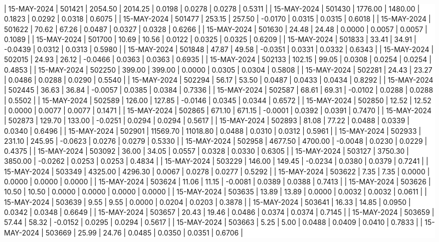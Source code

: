 | 15-MAY-2024 | 501421 | 2054.50 | 2014.25 | 0.0198 | 0.0278 | 0.0278 | 0.5311 |
| 15-MAY-2024 | 501430 | 1776.00 | 1480.00 | 0.1823 | 0.0292 | 0.0318 | 0.6075 |
| 15-MAY-2024 | 501477 | 253.15 | 257.50 | -0.0170 | 0.0315 | 0.0315 | 0.6018 |
| 15-MAY-2024 | 501622 | 70.62 | 67.26 | 0.0487 | 0.0327 | 0.0328 | 0.6266 |
| 15-MAY-2024 | 501630 | 24.48 | 24.48 | 0.0000 | 0.0057 | 0.0057 | 0.1089 |
| 15-MAY-2024 | 501700 | 10.69 | 10.56 | 0.0122 | 0.0325 | 0.0325 | 0.6209 |
| 15-MAY-2024 | 501833 | 33.41 | 34.91 | -0.0439 | 0.0312 | 0.0313 | 0.5980 |
| 15-MAY-2024 | 501848 | 47.87 | 49.58 | -0.0351 | 0.0331 | 0.0332 | 0.6343 |
| 15-MAY-2024 | 502015 | 24.93 | 26.12 | -0.0466 | 0.0363 | 0.0363 | 0.6935 |
| 15-MAY-2024 | 502133 | 102.15 | 99.05 | 0.0308 | 0.0254 | 0.0254 | 0.4853 |
| 15-MAY-2024 | 502250 | 399.00 | 399.00 | 0.0000 | 0.0305 | 0.0304 | 0.5808 |
| 15-MAY-2024 | 502281 | 24.43 | 23.27 | 0.0486 | 0.0288 | 0.0290 | 0.5540 |
| 15-MAY-2024 | 502294 | 56.17 | 53.50 | 0.0487 | 0.0433 | 0.0434 | 0.8292 |
| 15-MAY-2024 | 502445 | 36.63 | 36.84 | -0.0057 | 0.0385 | 0.0384 | 0.7336 |
| 15-MAY-2024 | 502587 | 68.61 | 69.31 | -0.0102 | 0.0288 | 0.0288 | 0.5502 |
| 15-MAY-2024 | 502589 | 126.00 | 127.85 | -0.0146 | 0.0345 | 0.0344 | 0.6572 |
| 15-MAY-2024 | 502850 | 12.52 | 12.52 | 0.0000 | 0.0077 | 0.0077 | 0.1471 |
| 15-MAY-2024 | 502865 | 671.10 | 671.15 | -0.0001 | 0.0392 | 0.0391 | 0.7470 |
| 15-MAY-2024 | 502873 | 129.70 | 133.00 | -0.0251 | 0.0294 | 0.0294 | 0.5617 |
| 15-MAY-2024 | 502893 | 81.08 | 77.22 | 0.0488 | 0.0339 | 0.0340 | 0.6496 |
| 15-MAY-2024 | 502901 | 11569.70 | 11018.80 | 0.0488 | 0.0310 | 0.0312 | 0.5961 |
| 15-MAY-2024 | 502933 | 231.10 | 245.95 | -0.0623 | 0.0276 | 0.0279 | 0.5330 |
| 15-MAY-2024 | 502958 | 4677.50 | 4700.00 | -0.0048 | 0.0230 | 0.0229 | 0.4375 |
| 15-MAY-2024 | 503092 | 36.00 | 34.05 | 0.0557 | 0.0328 | 0.0330 | 0.6305 |
| 15-MAY-2024 | 503127 | 3750.30 | 3850.00 | -0.0262 | 0.0253 | 0.0253 | 0.4834 |
| 15-MAY-2024 | 503229 | 146.00 | 149.45 | -0.0234 | 0.0380 | 0.0379 | 0.7241 |
| 15-MAY-2024 | 503349 | 4325.00 | 4296.30 | 0.0067 | 0.0278 | 0.0277 | 0.5292 |
| 15-MAY-2024 | 503622 | 7.35 | 7.35 | 0.0000 | 0.0000 | 0.0000 | 0.0000 |
| 15-MAY-2024 | 503624 | 11.06 | 11.15 | -0.0081 | 0.0389 | 0.0388 | 0.7413 |
| 15-MAY-2024 | 503626 | 10.50 | 10.50 | 0.0000 | 0.0000 | 0.0000 | 0.0000 |
| 15-MAY-2024 | 503635 | 13.89 | 13.89 | 0.0000 | 0.0032 | 0.0032 | 0.0611 |
| 15-MAY-2024 | 503639 | 9.55 | 9.55 | 0.0000 | 0.0204 | 0.0203 | 0.3878 |
| 15-MAY-2024 | 503641 | 16.33 | 14.85 | 0.0950 | 0.0342 | 0.0348 | 0.6649 |
| 15-MAY-2024 | 503657 | 20.43 | 19.46 | 0.0486 | 0.0374 | 0.0374 | 0.7145 |
| 15-MAY-2024 | 503659 | 57.44 | 58.32 | -0.0152 | 0.0295 | 0.0294 | 0.5617 |
| 15-MAY-2024 | 503663 | 5.25 | 5.00 | 0.0488 | 0.0409 | 0.0410 | 0.7833 |
| 15-MAY-2024 | 503669 | 25.99 | 24.76 | 0.0485 | 0.0350 | 0.0351 | 0.6706 |